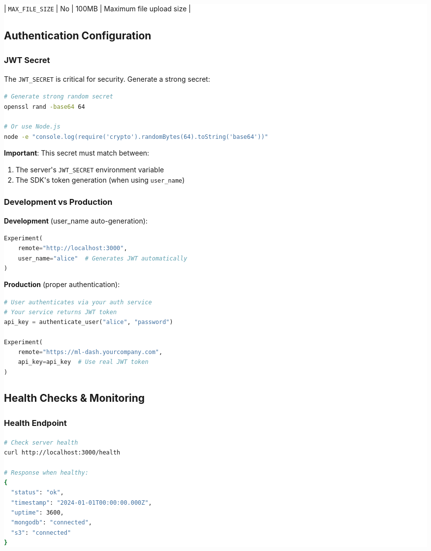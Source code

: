 | `MAX_FILE_SIZE` | No | 100MB | Maximum file upload size |

## Authentication Configuration

### JWT Secret

The `JWT_SECRET` is critical for security. Generate a strong secret:

```bash
# Generate strong random secret
openssl rand -base64 64

# Or use Node.js
node -e "console.log(require('crypto').randomBytes(64).toString('base64'))"
```

**Important**: This secret must match between:
1. The server's `JWT_SECRET` environment variable
2. The SDK's token generation (when using `user_name`)

### Development vs Production

**Development** (user_name auto-generation):
```python
Experiment(
    remote="http://localhost:3000",
    user_name="alice"  # Generates JWT automatically
)
```

**Production** (proper authentication):
```python
# User authenticates via your auth service
# Your service returns JWT token
api_key = authenticate_user("alice", "password")

Experiment(
    remote="https://ml-dash.yourcompany.com",
    api_key=api_key  # Use real JWT token
)
```

## Health Checks & Monitoring

### Health Endpoint

```bash
# Check server health
curl http://localhost:3000/health

# Response when healthy:
{
  "status": "ok",
  "timestamp": "2024-01-01T00:00:00.000Z",
  "uptime": 3600,
  "mongodb": "connected",
  "s3": "connected"
}
```
